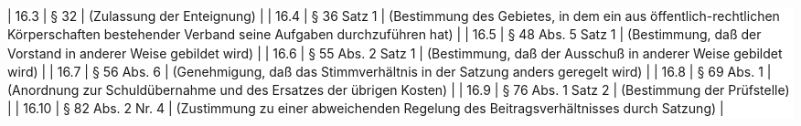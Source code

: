 | 16.3  | § 32                                                                                                                                                                                                                                                                                                                                                                                                                                                                                                                                                                             | (Zulassung der Enteignung)                                                                                                                 |
| 16.4  | § 36 Satz 1                                                                                                                                                                                                                                                                                                                                                                                                                                                                                                                                                                      | (Bestimmung des Gebietes, in dem ein aus öffentlich-rechtlichen Körperschaften bestehender Verband seine Aufgaben durchzuführen hat)       |
| 16.5  | § 48 Abs. 5 Satz 1                                                                                                                                                                                                                                                                                                                                                                                                                                                                                                                                                               | (Bestimmung, daß der Vorstand in anderer Weise gebildet wird)                                                                              |
| 16.6  | § 55 Abs. 2 Satz 1                                                                                                                                                                                                                                                                                                                                                                                                                                                                                                                                                               | (Bestimmung, daß der Ausschuß in anderer Weise gebildet wird)                                                                              |
| 16.7  | § 56 Abs. 6                                                                                                                                                                                                                                                                                                                                                                                                                                                                                                                                                                      | (Genehmigung, daß das Stimmverhältnis in der Satzung anders geregelt wird)                                                                 |
| 16.8  | § 69 Abs. 1                                                                                                                                                                                                                                                                                                                                                                                                                                                                                                                                                                      | (Anordnung zur Schuldübernahme und des Ersatzes der übrigen Kosten)                                                                        |
| 16.9  | § 76 Abs. 1 Satz 2                                                                                                                                                                                                                                                                                                                                                                                                                                                                                                                                                               | (Bestimmung der Prüfstelle)                                                                                                                |
| 16.10 | § 82 Abs. 2 Nr. 4                                                                                                                                                                                                                                                                                                                                                                                                                                                                                                                                                                | (Zustimmung zu einer abweichenden Regelung des Beitragsverhältnisses durch Satzung)                                                        |